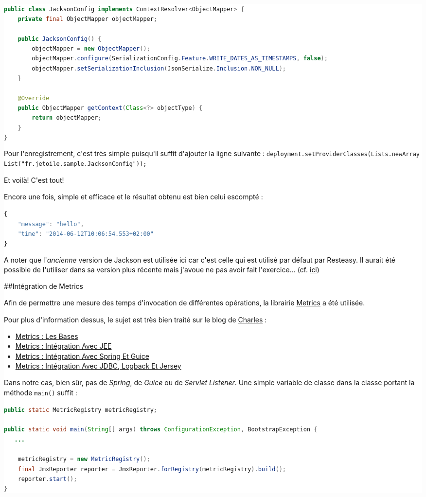 ```java
public class JacksonConfig implements ContextResolver<ObjectMapper> {
    private final ObjectMapper objectMapper;

    public JacksonConfig() {
        objectMapper = new ObjectMapper();
        objectMapper.configure(SerializationConfig.Feature.WRITE_DATES_AS_TIMESTAMPS, false);
        objectMapper.setSerializationInclusion(JsonSerialize.Inclusion.NON_NULL);
    }

    @Override
    public ObjectMapper getContext(Class<?> objectType) {
        return objectMapper;
    }
}
```

Pour l'enregistrement, c'est très simple puisqu'il suffit d'ajouter la ligne suivante :
`deployment.setProviderClasses(Lists.newArrayList("fr.jetoile.sample.JacksonConfig"));`

Et voilà! C'est tout!

Encore une fois, simple et efficace et le résultat obtenu est bien celui escompté :
```javascript
{
    "message": "hello",
    "time": "2014-06-12T10:06:54.553+02:00"
}
```

A noter que l'_ancienne_ version de Jackson est utilisée ici car c'est celle qui est utilisé par défaut par Resteasy. Il aurait été possible de l'utiliser dans sa version plus récente mais j'avoue ne pas avoir fait l'exercice... (cf. [ici](https://docs.jboss.org/resteasy/docs/3.0.6.Final/userguide/html/json.html#d4e1046))

##Intégration de Metrics

Afin de permettre une mesure des temps d'invocation de différentes opérations, la librairie [Metrics](http://metrics.codahale.com/) a été utilisée.

Pour plus d'information dessus, le sujet est très bien traité sur le blog de [Charles](https://twitter.com/clescot) :

* [Metrics : Les Bases](http://clescot.com/blog/2013/10/11/metrics-pour-mesurer-efficacement-les-performances-les-bases/)
* [Metrics : Intégration Avec JEE](http://clescot.com/blog/2013/10/11/metrics-pour-mesurer-efficacement-les-performances-integration-avec-jee/)
* [Metrics : Intégration Avec Spring Et Guice](http://clescot.com/blog/2013/10/11/metrics-pour-mesurer-efficacement-les-performances-integration-avec-spring-et-guice/)
* [Metrics : Intégration Avec JDBC, Logback Et Jersey](http://clescot.com/blog/2013/10/11/metrics-pour-mesurer-efficacement-les-performances-integration-avec-JDBC-logback-et-jersey/)

Dans notre cas, bien sûr, pas de _Spring_, de _Guice_ ou de _Servlet Listener_. Une simple variable de classe dans la classe portant la méthode `main()` suffit :
```java
public static MetricRegistry metricRegistry;
    
public static void main(String[] args) throws ConfigurationException, BootstrapException {
   ...

    metricRegistry = new MetricRegistry();
    final JmxReporter reporter = JmxReporter.forRegistry(metricRegistry).build();
    reporter.start();
}
```
